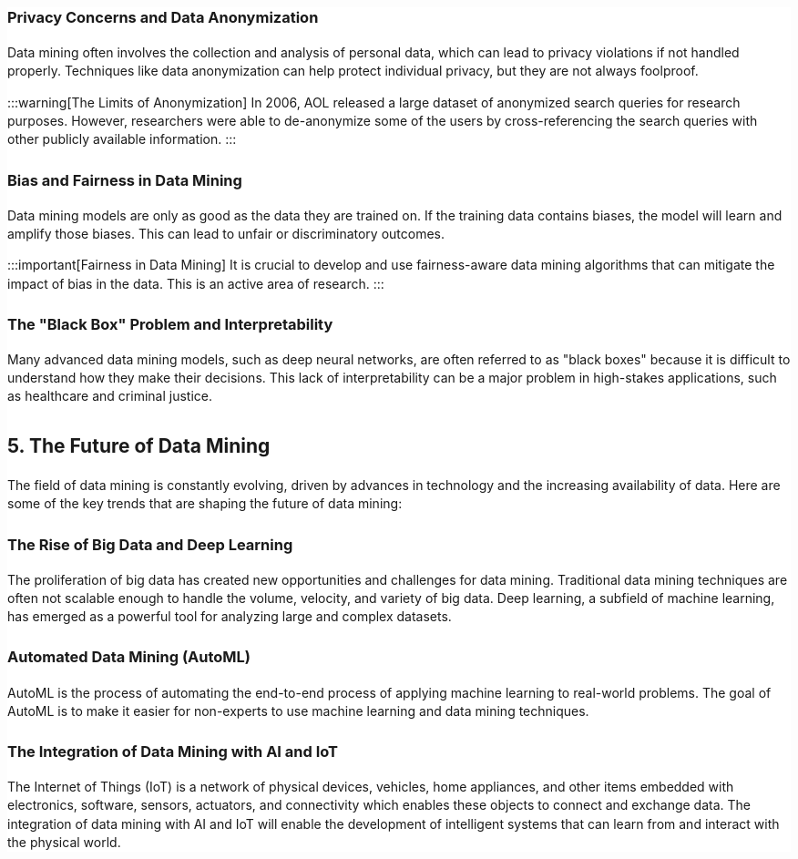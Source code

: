 ### Privacy Concerns and Data Anonymization

Data mining often involves the collection and analysis of personal data, which can lead to privacy violations if not handled properly. Techniques like data anonymization can help protect individual privacy, but they are not always foolproof.

:::warning[The Limits of Anonymization]
In 2006, AOL released a large dataset of anonymized search queries for research purposes. However, researchers were able to de-anonymize some of the users by cross-referencing the search queries with other publicly available information.
:::

### Bias and Fairness in Data Mining

Data mining models are only as good as the data they are trained on. If the training data contains biases, the model will learn and amplify those biases. This can lead to unfair or discriminatory outcomes.

:::important[Fairness in Data Mining]
It is crucial to develop and use fairness-aware data mining algorithms that can mitigate the impact of bias in the data. This is an active area of research.
:::

### The "Black Box" Problem and Interpretability

Many advanced data mining models, such as deep neural networks, are often referred to as "black boxes" because it is difficult to understand how they make their decisions. This lack of interpretability can be a major problem in high-stakes applications, such as healthcare and criminal justice.

## 5. The Future of Data Mining

The field of data mining is constantly evolving, driven by advances in technology and the increasing availability of data. Here are some of the key trends that are shaping the future of data mining:

### The Rise of Big Data and Deep Learning

The proliferation of big data has created new opportunities and challenges for data mining. Traditional data mining techniques are often not scalable enough to handle the volume, velocity, and variety of big data. Deep learning, a subfield of machine learning, has emerged as a powerful tool for analyzing large and complex datasets.

### Automated Data Mining (AutoML)

AutoML is the process of automating the end-to-end process of applying machine learning to real-world problems. The goal of AutoML is to make it easier for non-experts to use machine learning and data mining techniques.

### The Integration of Data Mining with AI and IoT

The Internet of Things (IoT) is a network of physical devices, vehicles, home appliances, and other items embedded with electronics, software, sensors, actuators, and connectivity which enables these objects to connect and exchange data. The integration of data mining with AI and IoT will enable the development of intelligent systems that can learn from and interact with the physical world.
